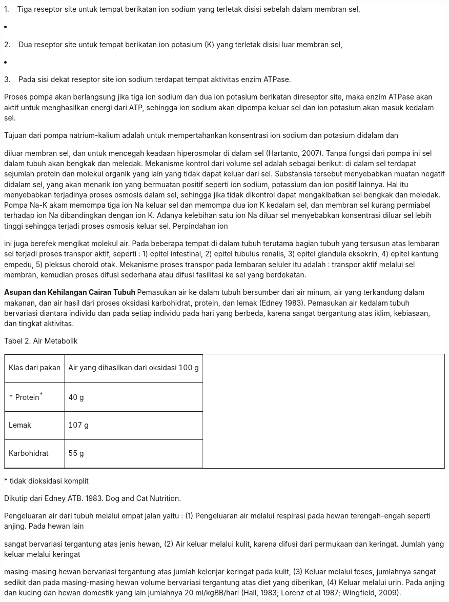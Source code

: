 <p><span class="font2">1. &nbsp;&nbsp;&nbsp;Tiga reseptor site untuk tempat berikatan ion sodium yang terletak disisi sebelah dalam membran sel,</span></p></li>
<li>
<p><span class="font2">2. &nbsp;&nbsp;&nbsp;Dua reseptor site untuk tempat berikatan ion potasium (K) yang terletak disisi luar membran sel,</span></p></li>
<li>
<p><span class="font2">3. &nbsp;&nbsp;&nbsp;Pada sisi dekat reseptor site ion sodium terdapat tempat aktivitas enzim ATPase.</span></p></li></ul>
<p><span class="font2">Proses pompa akan berlangsung jika tiga ion sodium dan dua ion potasium berikatan direseptor site, maka enzim ATPase akan aktif untuk menghasilkan energi dari ATP, sehingga ion sodium akan dipompa keluar sel dan ion potasium akan masuk kedalam sel.</span></p>
<p><span class="font2">Tujuan dari pompa natrium-kalium adalah untuk mempertahankan konsentrasi ion sodium dan potasium didalam dan</span></p>
<p><span class="font2">diluar membran sel, dan untuk mencegah keadaan hiperosmolar di dalam sel (Hartanto, 2007). Tanpa fungsi dari pompa ini sel dalam tubuh akan bengkak dan meledak. Mekanisme kontrol dari volume sel adalah sebagai berikut: di dalam sel terdapat sejumlah protein dan molekul organik yang lain yang tidak dapat keluar dari sel. Substansia tersebut menyebabkan muatan negatif didalam sel, yang akan menarik ion yang bermuatan positif seperti ion sodium, potassium dan ion positif lainnya. Hal itu menyebabkan terjadinya proses osmosis dalam sel, sehingga jika tidak dikontrol dapat mengakibatkan sel bengkak dan meledak. Pompa Na-K akam memompa tiga ion Na keluar sel dan memompa dua ion K kedalam sel, dan membran sel kurang permiabel terhadap ion Na dibandingkan dengan ion K. Adanya kelebihan satu ion Na diluar sel menyebabkan konsentrasi diluar sel lebih tinggi sehingga terjadi proses osmosis keluar sel. Perpindahan ion</span></p>
<p><span class="font2">ini juga berefek mengikat molekul air. Pada beberapa tempat di dalam tubuh terutama bagian tubuh yang tersusun atas lembaran sel terjadi proses transpor aktif, seperti : 1) epitel intestinal, 2) epitel tubulus renalis, 3) epitel glandula eksokrin, 4) epitel kantung empedu, 5) pleksus choroid otak. Mekanisme proses transpor pada lembaran seluler itu adalah : transpor aktif melalui sel membran, kemudian proses difusi sederhana atau difusi fasilitasi ke sel yang berdekatan.</span></p>
<p><span class="font2" style="font-weight:bold;">Asupan dan Kehilangan Cairan Tubuh </span><span class="font2">Pemasukan air ke dalam tubuh bersumber dari air minum, air yang terkandung dalam makanan, dan air hasil dari proses oksidasi karbohidrat, protein, dan lemak (Edney 1983). Pemasukan air kedalam tubuh bervariasi diantara individu dan pada setiap individu pada hari yang berbeda, karena sangat bergantung atas iklim, kebiasaan, dan tingkat aktivitas.</span></p>
<p><span class="font2">Tabel 2. Air Metabolik</span></p>
<table border="1">
<tr><td style="vertical-align:bottom;">
<p><span class="font2">Klas dari pakan</span></p></td><td style="vertical-align:bottom;">
<p><span class="font2">Air yang dihasilkan dari oksidasi 100 g</span></p></td></tr>
<tr><td style="vertical-align:bottom;">
<p><span class="font0">* </span><span class="font2">Protein<sup>*</sup></span></p></td><td style="vertical-align:bottom;">
<p><span class="font2">40 g</span></p></td></tr>
<tr><td style="vertical-align:bottom;">
<p><span class="font2">Lemak</span></p></td><td style="vertical-align:bottom;">
<p><span class="font2">107 g</span></p></td></tr>
<tr><td style="vertical-align:bottom;">
<p><span class="font2">Karbohidrat</span></p></td><td style="vertical-align:bottom;">
<p><span class="font2">55 g</span></p></td></tr>
</table>
<p><span class="font1">* tidak dioksidasi komplit</span></p>
<p><span class="font1">Dikutip dari Edney ATB. 1983. Dog and Cat Nutrition.</span></p>
<p><span class="font2">Pengeluaran air dari tubuh melalui empat jalan yaitu : (1) Pengeluaran air melalui respirasi pada hewan terengah-engah seperti anjing. Pada hewan lain</span></p>
<p><span class="font2">sangat bervariasi tergantung atas jenis hewan, (2) Air keluar melalui kulit, karena difusi dari permukaan dan keringat. Jumlah yang keluar melalui keringat</span></p>
<p><span class="font2">masing-masing hewan bervariasi tergantung atas jumlah kelenjar keringat pada kulit, (3) Keluar melalui feses, jumlahnya sangat sedikit dan pada masing-masing hewan volume bervariasi tergantung atas diet yang diberikan, (4) Keluar melalui urin. Pada anjing dan kucing dan hewan domestik yang lain jumlahnya 20 ml/kgBB/hari (Hall, 1983; Lorenz et al 1987; Wingfield, 2009).</span></p>